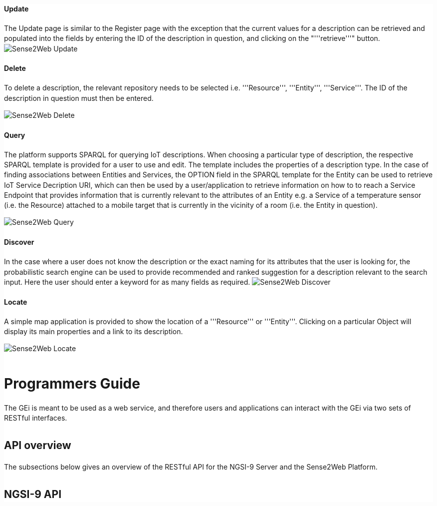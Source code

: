 #### Update
The Update page is similar to the Register page with the exception that the current values for a description can be retrieved and populated into the fields by entering the ID of the description in question, and clicking on the "'''retrieve'''" button.
![Sense2Web Update](http://forge.fiware.org/plugins/mediawiki/wiki/fiware/images/8/83/S2W-update.png)

#### Delete
To delete a description, the relevant repository needs to be selected i.e. '''Resource''', '''Entity''', '''Service'''. The ID of the description in question must then be entered.

![Sense2Web Delete](http://forge.fiware.org/plugins/mediawiki/wiki/fiware/images/5/51/S2W-delete.png)

#### Query
The platform supports SPARQL for querying IoT descriptions. When choosing a particular type of description, the respective SPARQL template is provided for a user to use and edit. The template includes the properties of a description type. In the case of finding associations between Entities and Services, the OPTION field in the SPARQL template for the Entity can be used to retrieve IoT Service Decription URI, which can then be used by a user/application to retrieve information on how to to reach a Service Endpoint that provides information that is currently relevant to the attributes of an Entity e.g. a Service of a temperature sensor (i.e. the Resource) attached to a mobile target that is currently in the vicinity of a room (i.e. the Entity in question).

![Sense2Web Query](http://forge.fiware.org/plugins/mediawiki/wiki/fiware/images/1/1e/S2W-discover.png)

#### Discover
In the case where a user does not know the description or the exact naming for its attributes that the user is looking for, the probabilistic search engine can be used to provide recommended and ranked suggestion for a description relevant to the search input. Here the user should enter a keyword for as many fields as required.
![Sense2Web Discover](http://forge.fiware.org/plugins/mediawiki/wiki/fiware/images/1/1e/S2W-discover.png)

#### Locate

A simple map application is provided to show the location of a '''Resource''' or '''Entity'''. Clicking on a particular Object will display its main properties and a link to its description.

![Sense2Web Locate](http://forge.fiware.org/plugins/mediawiki/wiki/fiware/images/2/2c/S2W-locate.png)

# Programmers Guide

The GEi is meant to be used as a web service, and therefore users and applications can interact with the GEi via two sets of RESTful interfaces.

## API overview

The subsections below gives an overview of the RESTful API for the NGSI-9 Server and the Sense2Web Platform.

## NGSI-9 API
